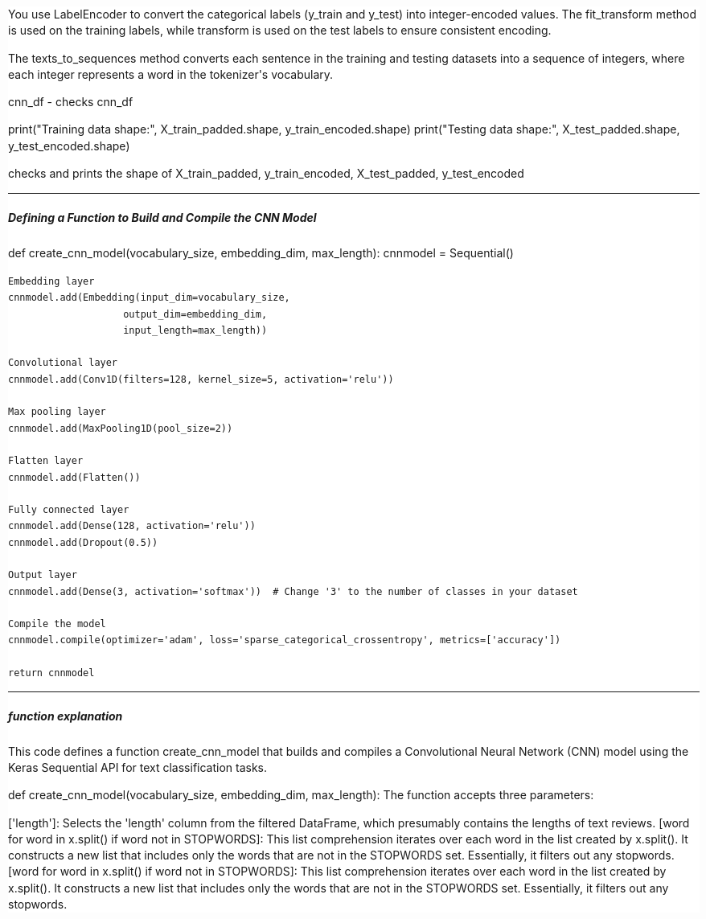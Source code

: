 You use LabelEncoder to convert the categorical labels (y_train and y_test) into integer-encoded values. 
The fit_transform method is used on the training labels, while transform is used on the test labels to ensure 
consistent encoding.

The texts_to_sequences method converts each sentence in the training and testing datasets into a sequence of integers, 
where each integer represents a word in the tokenizer's vocabulary.
    
cnn_df - checks cnn_df
    
print("Training data shape:", X_train_padded.shape, y_train_encoded.shape)
print("Testing data shape:", X_test_padded.shape, y_test_encoded.shape)
    
checks and prints the shape of X_train_padded, y_train_encoded, X_test_padded, y_test_encoded
    
-----------------------------------------------------------------------------------------------------------------------------
    
##### Defining a Function to Build and Compile the CNN Model
    
def create_cnn_model(vocabulary_size, embedding_dim, max_length):
    cnnmodel = Sequential()

    Embedding layer
    cnnmodel.add(Embedding(input_dim=vocabulary_size,
                        output_dim=embedding_dim,
                        input_length=max_length))

    Convolutional layer
    cnnmodel.add(Conv1D(filters=128, kernel_size=5, activation='relu'))

    Max pooling layer
    cnnmodel.add(MaxPooling1D(pool_size=2))

    Flatten layer
    cnnmodel.add(Flatten())

    Fully connected layer
    cnnmodel.add(Dense(128, activation='relu'))
    cnnmodel.add(Dropout(0.5))

    Output layer
    cnnmodel.add(Dense(3, activation='softmax'))  # Change '3' to the number of classes in your dataset

    Compile the model
    cnnmodel.compile(optimizer='adam', loss='sparse_categorical_crossentropy', metrics=['accuracy'])

    return cnnmodel
    
-----------------------------------------------------------------------------------------------------------------------
##### function explanation

This code defines a function create_cnn_model that builds and compiles a Convolutional Neural Network (CNN) model using the Keras Sequential API for text classification tasks. 
 
def create_cnn_model(vocabulary_size, embedding_dim, max_length):
The function accepts three parameters:


['length']: Selects the 'length' column from the filtered DataFrame, which presumably contains the lengths of text reviews.
[word for word in x.split() if word not in STOPWORDS]: This list comprehension iterates over each word in the list created by x.split(). It constructs a new list that includes only the words that are not in the STOPWORDS set. Essentially, it filters out any stopwords.
[word for word in x.split() if word not in STOPWORDS]: This list comprehension iterates over each word in the list created by x.split(). It constructs a new list that includes only the words that are not in the STOPWORDS set. Essentially, it filters out any stopwords.